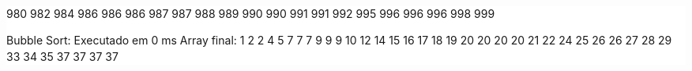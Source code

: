 980
982
984
986
986
986
987
987
988
989
990
990
991
991
992
995
996
996
996
998
999

Bubble Sort:
Executado em 0 ms
Array final:
1
2
2
4
5
7
7
7
9
9
9
10
12
14
15
16
17
18
19
20
20
20
20
21
22
24
25
26
26
27
28
29
33
34
35
37
37
37
37